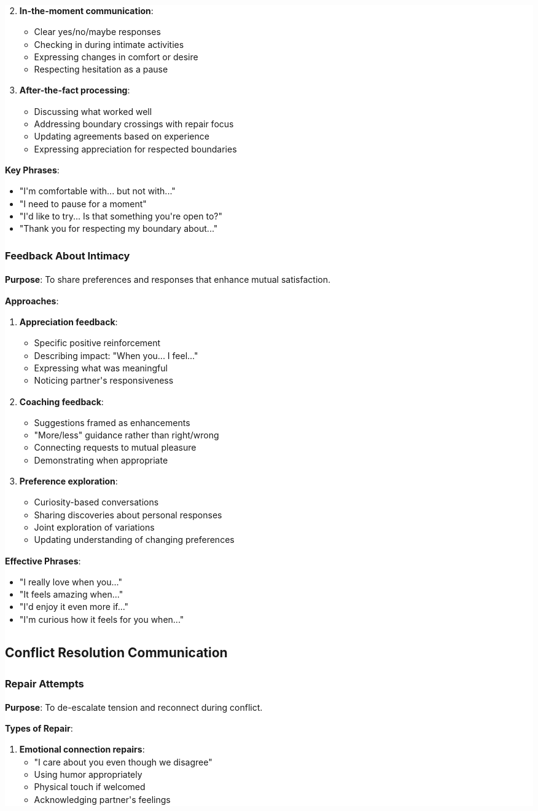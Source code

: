 2. **In-the-moment communication**:
   - Clear yes/no/maybe responses
   - Checking in during intimate activities
   - Expressing changes in comfort or desire
   - Respecting hesitation as a pause

3. **After-the-fact processing**:
   - Discussing what worked well
   - Addressing boundary crossings with repair focus
   - Updating agreements based on experience
   - Expressing appreciation for respected boundaries

**Key Phrases**:
- "I'm comfortable with... but not with..."
- "I need to pause for a moment"
- "I'd like to try... Is that something you're open to?"
- "Thank you for respecting my boundary about..."

### Feedback About Intimacy
**Purpose**: To share preferences and responses that enhance mutual satisfaction.

**Approaches**:
1. **Appreciation feedback**:
   - Specific positive reinforcement
   - Describing impact: "When you... I feel..."
   - Expressing what was meaningful
   - Noticing partner's responsiveness

2. **Coaching feedback**:
   - Suggestions framed as enhancements
   - "More/less" guidance rather than right/wrong
   - Connecting requests to mutual pleasure
   - Demonstrating when appropriate

3. **Preference exploration**:
   - Curiosity-based conversations
   - Sharing discoveries about personal responses
   - Joint exploration of variations
   - Updating understanding of changing preferences

**Effective Phrases**:
- "I really love when you..."
- "It feels amazing when..."
- "I'd enjoy it even more if..."
- "I'm curious how it feels for you when..."

## Conflict Resolution Communication

### Repair Attempts
**Purpose**: To de-escalate tension and reconnect during conflict.

**Types of Repair**:
1. **Emotional connection repairs**:
   - "I care about you even though we disagree"
   - Using humor appropriately
   - Physical touch if welcomed
   - Acknowledging partner's feelings
